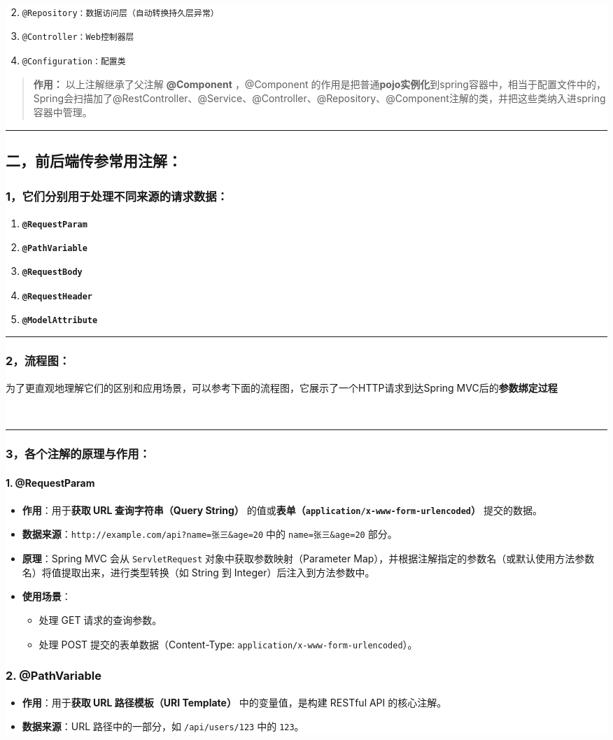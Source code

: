 2. `@Repository：数据访问层（自动转换持久层异常）`

3. `@Controller：Web控制器层`

4. `@Configuration：配置类 `

> **作用：** 以上注解继承了父注解 **@Component** ，@Component 的作用是把普通**pojo实例化**到spring容器中，相当于配置文件中的，Spring会扫描加了@RestController、@Service、@Controller、@Repository、@Component注解的类，并把这些类纳入进spring容器中管理。

****

## 二，前后端传参常用注解：

### 1，它们分别用于处理不同来源的请求数据：

1. **`@RequestParam`**

2. **`@PathVariable`**

3. **`@RequestBody`**

4. **`@RequestHeader`**

5. **`@ModelAttribute`**

****

### 2，流程图：

 为了更直观地理解它们的区别和应用场景，可以参考下面的流程图，它展示了一个HTTP请求到达Spring MVC后的**参数绑定过程**

<img title="" src="file:///C:/Users/33313/Pictures/deepseek_mermaid_20250919_dadaf0.svg" alt="" width="717">

****

### 3，各个注解的原理与作用：

#### 1. @RequestParam

- **作用**：用于**获取 URL 查询字符串（Query String）** 的值或**表单（`application/x-www-form-urlencoded`）** 提交的数据。

- **数据来源**：`http://example.com/api?name=张三&age=20` 中的 `name=张三&age=20` 部分。

- **原理**：Spring MVC 会从 `ServletRequest` 对象中获取参数映射（Parameter Map），并根据注解指定的参数名（或默认使用方法参数名）将值提取出来，进行类型转换（如 String 到 Integer）后注入到方法参数中。

- **使用场景**：
  
  - 处理 GET 请求的查询参数。
  
  - 处理 POST 提交的表单数据（Content-Type: `application/x-www-form-urlencoded`）。

### 2. @PathVariable

- **作用**：用于**获取 URL 路径模板（URI Template）** 中的变量值，是构建 RESTful API 的核心注解。

- **数据来源**：URL 路径中的一部分，如 `/api/users/123` 中的 `123`。
